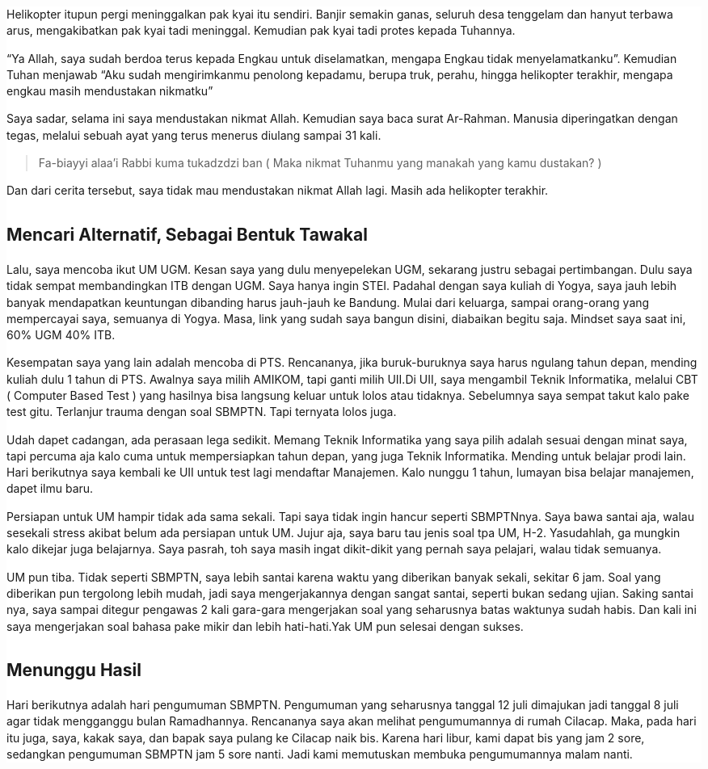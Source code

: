 Helikopter itupun pergi meninggalkan pak kyai itu sendiri. Banjir semakin ganas, seluruh desa tenggelam dan hanyut terbawa arus, mengakibatkan pak kyai tadi meninggal. Kemudian pak kyai tadi protes kepada Tuhannya.

“Ya Allah, saya sudah berdoa terus kepada Engkau untuk diselamatkan, mengapa Engkau tidak menyelamatkanku”. Kemudian Tuhan menjawab “Aku sudah mengirimkanmu penolong kepadamu, berupa truk, perahu, hingga helikopter terakhir, mengapa engkau masih mendustakan nikmatku”

Saya sadar, selama ini saya mendustakan nikmat Allah. Kemudian saya baca surat Ar-Rahman. Manusia diperingatkan dengan tegas, melalui sebuah ayat yang terus menerus diulang sampai 31 kali.

> Fa-biayyi alaa’i Rabbi kuma tukadzdzi ban
> ( Maka nikmat Tuhanmu yang manakah yang kamu dustakan? )

Dan dari cerita tersebut, saya tidak mau mendustakan nikmat Allah lagi. Masih ada helikopter terakhir.

## Mencari Alternatif, Sebagai Bentuk Tawakal

Lalu, saya mencoba ikut UM UGM. Kesan saya yang dulu menyepelekan UGM, sekarang justru sebagai pertimbangan. Dulu saya tidak sempat membandingkan ITB dengan UGM. Saya hanya ingin STEI. Padahal dengan saya kuliah di Yogya, saya jauh lebih banyak mendapatkan keuntungan dibanding harus jauh-jauh ke Bandung. Mulai dari keluarga, sampai orang-orang yang mempercayai saya, semuanya di Yogya. Masa, link yang sudah saya bangun disini, diabaikan begitu saja. Mindset saya saat ini, 60% UGM 40% ITB.

Kesempatan saya yang lain adalah mencoba di PTS. Rencananya, jika buruk-buruknya saya harus ngulang tahun depan, mending kuliah dulu 1 tahun di PTS. Awalnya saya milih AMIKOM, tapi ganti milih UII.Di UII, saya mengambil Teknik Informatika, melalui CBT ( Computer Based Test ) yang hasilnya bisa langsung keluar untuk lolos atau tidaknya. Sebelumnya saya sempat takut kalo pake test gitu. Terlanjur trauma dengan soal SBMPTN. Tapi ternyata lolos juga.

Udah dapet cadangan, ada perasaan lega sedikit. Memang Teknik Informatika yang saya pilih adalah sesuai dengan minat saya, tapi percuma aja kalo cuma untuk mempersiapkan tahun depan, yang juga Teknik Informatika. Mending untuk belajar prodi lain. Hari berikutnya saya kembali ke UII untuk test lagi mendaftar Manajemen. Kalo nunggu 1 tahun, lumayan bisa belajar manajemen, dapet ilmu baru.

Persiapan untuk UM hampir tidak ada sama sekali. Tapi saya tidak ingin hancur seperti SBMPTNnya. Saya bawa santai aja, walau sesekali stress akibat belum ada persiapan untuk UM. Jujur aja, saya baru tau jenis soal tpa UM, H-2. Yasudahlah, ga mungkin kalo dikejar juga belajarnya. Saya pasrah, toh saya masih ingat dikit-dikit yang pernah saya pelajari, walau tidak semuanya.

UM pun tiba. Tidak seperti SBMPTN, saya lebih santai karena waktu yang diberikan banyak sekali, sekitar 6 jam. Soal yang diberikan pun tergolong lebih mudah, jadi saya mengerjakannya dengan sangat santai, seperti bukan sedang ujian. Saking santai nya, saya sampai ditegur pengawas 2 kali gara-gara mengerjakan soal yang seharusnya batas waktunya sudah habis. Dan kali ini saya mengerjakan soal bahasa pake mikir dan lebih hati-hati.Yak UM pun selesai dengan sukses.

## Menunggu Hasil

Hari berikutnya adalah hari pengumuman SBMPTN. Pengumuman yang seharusnya tanggal 12 juli dimajukan jadi tanggal 8 juli agar tidak mengganggu bulan Ramadhannya. Rencananya saya akan melihat pengumumannya di rumah Cilacap. Maka, pada hari itu juga, saya, kakak saya, dan bapak saya pulang ke Cilacap naik bis. Karena hari libur, kami dapat bis yang jam 2 sore, sedangkan pengumuman SBMPTN jam 5 sore nanti. Jadi kami memutuskan membuka pengumumannya malam nanti.

